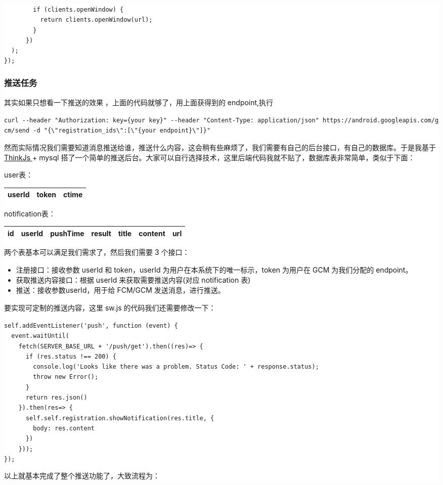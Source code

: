 ```
        if (clients.openWindow) {
          return clients.openWindow(url);
        }
      })
  );
});
```

### 推送任务
其实如果只想看一下推送的效果 ，上面的代码就够了，用上面获得到的 endpoint,执行

```
curl --header "Authorization: key={your key}" --header "Content-Type: application/json" https://android.googleapis.com/gcm/send -d "{\"registration_ids\":[\"{your endpoint}\"]}"
```
然而实际情况我们需要知道消息推送给谁，推送什么内容，这会稍有些麻烦了，我们需要有自己的后台接口，有自己的数据库。于是我基于[ ThinkJs ](https://thinkjs.org/)+ mysql 搭了一个简单的推送后台。大家可以自行选择技术，这里后端代码我就不贴了，数据库表非常简单，类似于下面：

user表：

| userId        | token           | ctime  |
| ------------- |:-------------:| -----:|

notification表：

| id        | userId           | pushTime  | result | title | content | url |
| ------------- |:-------------:| -----:| -----:| -----:| -----:| -----:|

两个表基本可以满足我们需求了，然后我们需要 3 个接口：

* 注册接口：接收参数 userId 和 token，userId 为用户在本系统下的唯一标示，token 为用户在 GCM 为我们分配的 endpoint。
* 获取推送内容接口：根据 userId 来获取需要推送内容(对应 notification 表)
* 推送：接收参数userId，用于给 FCM/GCM 发送消息，进行推送。

要实现可定制的推送内容，这里 sw.js 的代码我们还需要修改一下：

```
self.addEventListener('push', function (event) {
  event.waitUntil(
    fetch(SERVER_BASE_URL + '/push/get').then((res)=> {
      if (res.status !== 200) {
        console.log('Looks like there was a problem. Status Code: ' + response.status);
        throw new Error();
      }
      return res.json()
    }).then(res=> {
      self.self.registration.showNotification(res.title, {
        body: res.content
      })
    }));
});

```

以上就基本完成了整个推送功能了，大致流程为：
